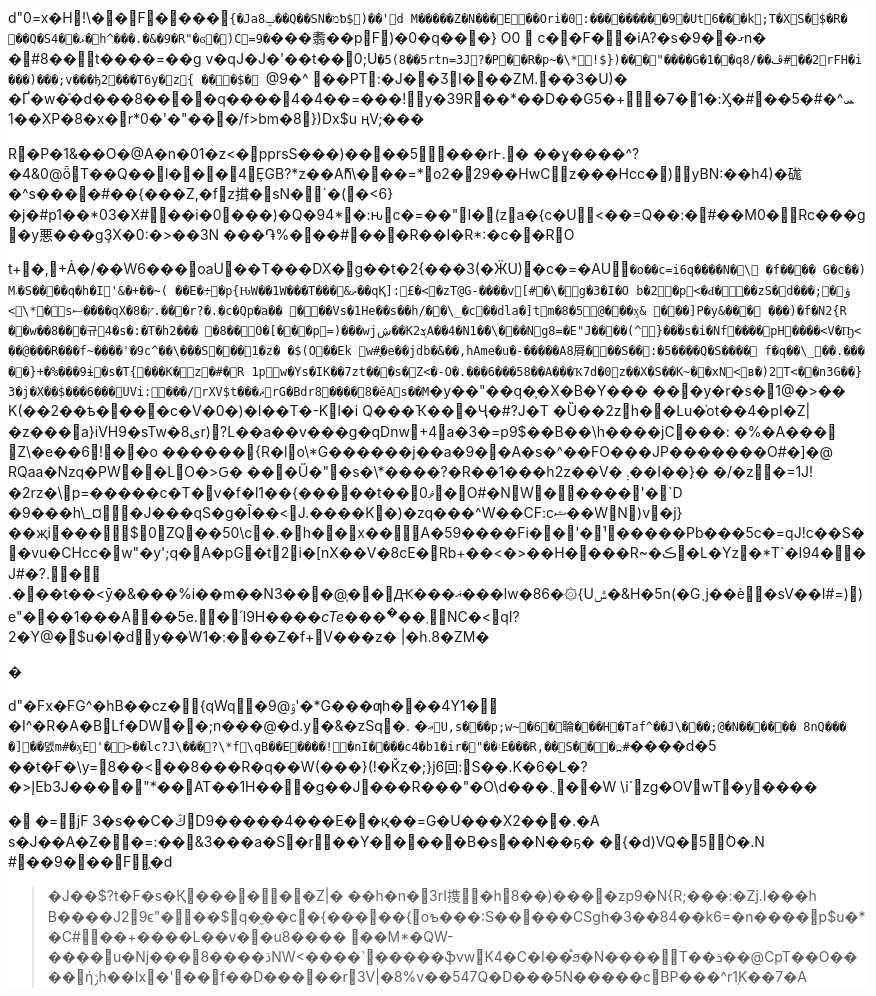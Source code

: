  d"0=x� H!\��F��� �`{�Jaݒ8��Q��SN�מƅ$)��'d
M�����Z�N ���E��Ori�0:���������9�Ut6���k;T�XS�$�R�
��Q�Sޅ� �4�h^���.�&�9�R"�ϭ �)C=9�`���䎝��pF)�0�q���}
O0
 c��F��iA?�s�9��ގn� �#8��t����=��g
v�qJ�J�'��t��0;U`�5(8��5rtn=3J?�P��R�p~�\*!$})���"����G�1��qڦ��/8#��2rFH�i���)��� ;v���ђ2���T6y�z{
���$� `@9�^ ��PT:�J�՗�ӠI���ZM.��3�U)� �Ґ�w�֡�d���8����q����4�4��=���!y�39R��\*��D��G5�+�7�1�:Ӽ�#��5�#�ܚ^�1�XP�8�x�r\*0�'�"���/f>bm�8})Dx$u
ңV;���
 
 R�P�1&��O�@A�n�01�z<�pprsS���)����5���r߅.�
��ɣ����^?�4&0@ȫT��Q��l���4ȨGB?\*z��Aޮɦ\���=\*o2�29��HwCz���Hcc�)yBN:��h4)�硥�^s����#��{���Z,�f z搑�sN�`�(�<6}�j�#p1��\*03�X#��i�0���) �Q�94\*�:ԋc�=��"I�(za�{c�U<��=Q��:�#��M0�Rc�݁��g�y悪���gҘX�0:�>��3N ���֏%���#���R��I�R\*:�c��RO
 
 t+�,+Ȧ�/��W6���oaU΃��T���DX�g��t�2{���3(�ӜU)� c�=�AU`�o��c=i6q����N�\ �f����
G�c��)M܁�S����q�h�I'&�+��~( ��E�÷�p{ԊW��1W ���T ���&ތ��qҚ]:£�<�zT@G-����v[#�\�g�  3�I�O b�2�p<�Ԁ�֢��zS�d���;�ؤ<\*�sސ����qX�8�ץ.���r ?�.�c�Qp�a��
�񊯼��Vs�1He��s��h/��\_�c��dla�]tm�8�5@���ӽ& ���]P�y&��� 
���)�f�N2{R��w��8�� �규4�s�:�T�h2��� �8��O�[���p=)���wjڜ��Kܮ2A��4�N1�ެ�\���Ng8=�E"J����(^}��ؒ�s�i�Nf����pH����<V�Ҧ<��@�� �R���f~����'�9c^��\���S���1�z�
�$(O��Ek w#֪�e��jdb�&��,hAme�u�-�����A8㞕���S��:�5����Q�S����
f�q��\_�� .�����}+�%���9ɨ�s�T{���K�z�#�R
1pw�Ys�IK ��7zt���s�Z<�-O�.���6���58��A���Ҡ7d�0z��X�S��К~��xN<ʙ�) 2T<��n3G��}3�j�X��$���6���UVi:҆���/rXV$t���ޘrG�Bdr8����8�ěAs��M`�y��"��q�֛�X�B�Y��� ���y�r�s�1@�>��
K(��2��ҍ����c�V �0�)�I��T�-Kl�i Q���Ҡ���Ҷ�#?J�T �Ȕ��2zh��Lu�֫ot��4�pI�Z|�z���a}iVH9�sTw�8یr)?L��a��v�� �g�qDnw+4a�3�=p9$��B��\h����jC���:
�%�A���
Z\�e��6!��o
������{R�lo\*G������j��a�9��A�s�^��FO���JP�������O#�]�@ RQaa�Nzq�PW��LO�>Ԍ� ���Ű�"�s�\*����?�R��1���h2z��V� ܄��I��}� �/�z�=1J!�2rz�\p=�����c�T�v�f�l1��{�����t��ޥ0�O#�NW� ����'�`D �9���h\_¤�J���qS�g�Î��<J.����K�)�zq���^W��CF:cޝ��WN)v�j}��җi���$0ZQ��50\c�.�h��x��A�59����Fi��'�¹�����Pb���5c�=qJ!c��S��vu�CHcc�w"�y';q�A�pG�t2i�[nX��V�8︊cE�Rb+��<�>��H����R~�ڪ�L�Yz�\*T`�I94��J#�?.� .��� t��<ȳ�&���%i��m��N3���@֤��Ԫ���ޣ���lw�86�۞{Uݰ�&H�5n(�Gˎj��ѐ�sV��I#=))e"���1���A��5e.�՛l9H$����cTe���^��$�܂NC�<qI?2�Y@�$u�I�dy��W1�:���Z�f+V ���z� |�h.8�ZM�
 
 �
 
 d"�Fx�FG^�hB��c z�{qWq�ۊ@ 9'�\*G���ƣh���4Y1� �I^�R�A�BLf�DW��;n���@�d.y�&�zSq�.
�`ޢU,s���p;w~�6�䎾���H�Taf^��J\���;@�N����㊅��
8nQ����]��뎴m#�ӽE'�>��lc?J\���?\*f\qB��E ����!�nI�⟴���c4�b1�ir�"��۽E���R,��S���߽#`����d�5 ��t�Ғ�\y=8��<��8���R�q��W(�� �}(!�Ǩȥ�;}j6回:S��.K�6�L�?�>إEb3J����"\*��AT��1H���g��J���R���"�O\d���܆��W \i`zg�OVwT�y����
 
 � �=jF
3�s��C�ڭD9�����4���E��қ��=G�U���X2���.�A
s�J��A�Z��=:��&3���a�S�r��Y�����B�s��N��ҕ� �{�d)VQ�5ܑO�.N #��9� ��F֑�d
>�J��$?t�F�s�Қ������Z|� ��h�n�3rI㨦�h8��)����zp9�N{R; ���:�Zj.I���h B����J29ϵ"���$q�֦��c�{�����{oƅ���:S�����CSgh� 3��84��k6=�n����p$u�\*�C#��+����L��v��u8���� ��M\*�QW-����u�Nj���8�� ��ڌNW<����`�����ֆvwK4�C�I��֩ϧ�N����T��ܪ��@CpT��O����ήݬh��Ix�'��f��D�����r3V|�8%v��547Q�D���5N�����cBP���^r1֥K��7�A
 